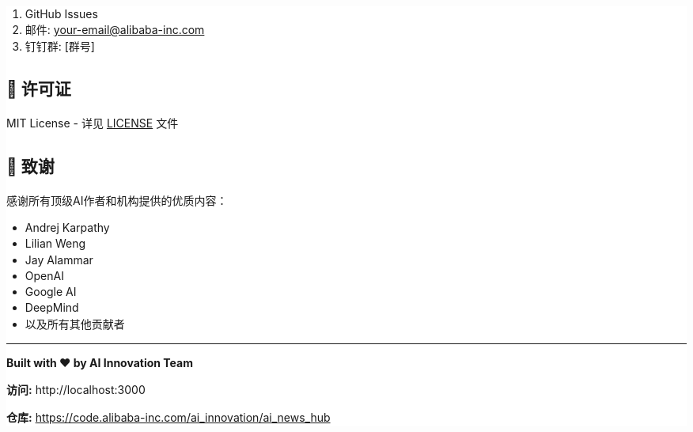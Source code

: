 1. GitHub Issues
2. 邮件: your-email@alibaba-inc.com
3. 钉钉群: [群号]

## 📄 许可证

MIT License - 详见 [LICENSE](LICENSE) 文件

## 🙏 致谢

感谢所有顶级AI作者和机构提供的优质内容：

- Andrej Karpathy
- Lilian Weng
- Jay Alammar
- OpenAI
- Google AI
- DeepMind
- 以及所有其他贡献者

---

**Built with ❤️ by AI Innovation Team**

**访问:** http://localhost:3000

**仓库:** https://code.alibaba-inc.com/ai_innovation/ai_news_hub
